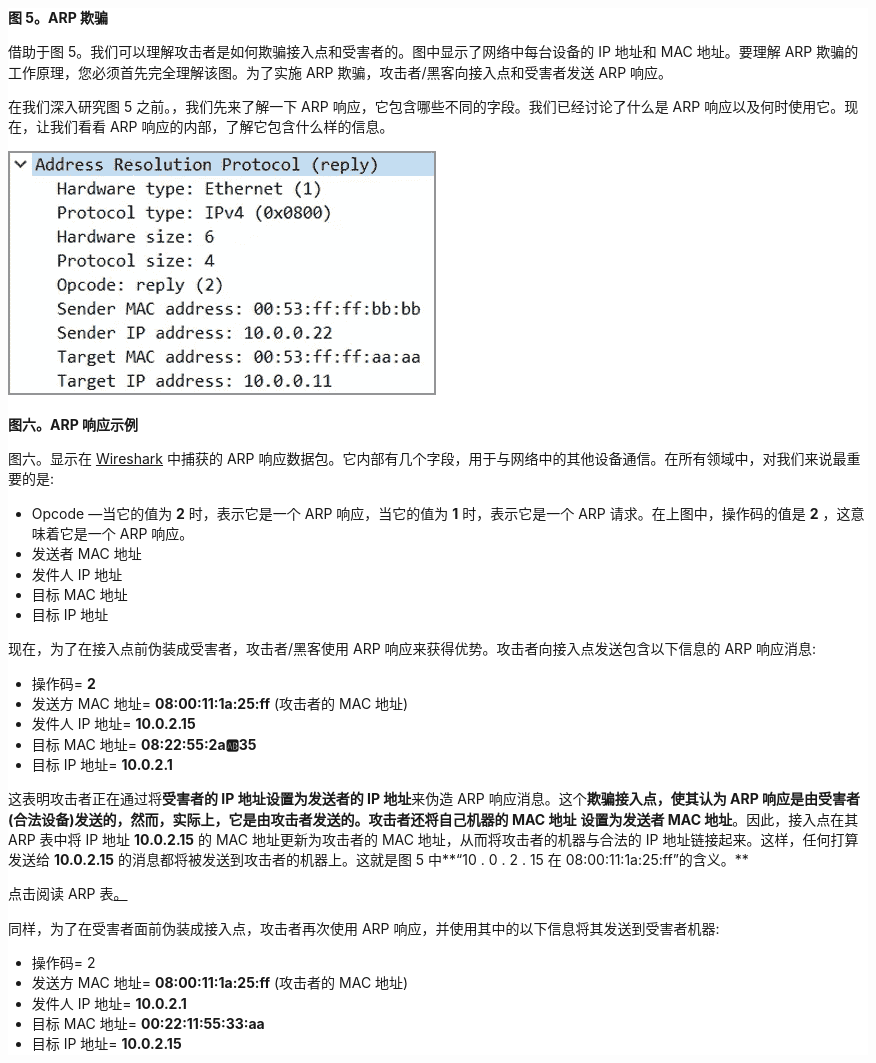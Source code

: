 **图 5。ARP 欺骗**

借助于图 5。我们可以理解攻击者是如何欺骗接入点和受害者的。图中显示了网络中每台设备的 IP 地址和 MAC 地址。要理解 ARP 欺骗的工作原理，您必须首先完全理解该图。为了实施 ARP 欺骗，攻击者/黑客向接入点和受害者发送 ARP 响应。

在我们深入研究图 5 之前。，我们先来了解一下 ARP 响应，它包含哪些不同的字段。我们已经讨论了什么是 ARP 响应以及何时使用它。现在，让我们看看 ARP 响应的内部，了解它包含什么样的信息。

![](img/7d06bf82416b46fb1a1b1d86b9733b07.png)

**图六。ARP 响应示例**

图六。显示在 [Wireshark](https://www.wireshark.org/) 中捕获的 ARP 响应数据包。它内部有几个字段，用于与网络中的其他设备通信。在所有领域中，对我们来说最重要的是:

*   Opcode —当它的值为 **2** 时，表示它是一个 ARP 响应，当它的值为 **1** 时，表示它是一个 ARP 请求。在上图中，操作码的值是 **2** ，这意味着它是一个 ARP 响应。
*   发送者 MAC 地址
*   发件人 IP 地址
*   目标 MAC 地址
*   目标 IP 地址

现在，为了在接入点前伪装成受害者，攻击者/黑客使用 ARP 响应来获得优势。攻击者向接入点发送包含以下信息的 ARP 响应消息:

*   操作码= **2**
*   发送方 MAC 地址= **08:00:11:1a:25:ff** (攻击者的 MAC 地址)
*   发件人 IP 地址= **10.0.2.15**
*   目标 MAC 地址= **08:22:55:2a:ab:35**
*   目标 IP 地址= **10.0.2.1**

这表明攻击者正在通过将**受害者的 IP 地址设置为发送者的 IP 地址**来伪造 ARP 响应消息。这个**欺骗接入点，使其认为 ARP 响应是由受害者(合法设备)发送的，然而，实际上，它是由攻击者发送的。**攻击者还**将自己机器的 MAC 地址** **设置为发送者 MAC 地址**。因此，接入点在其 ARP 表中将 IP 地址 **10.0.2.15** 的 MAC 地址更新为攻击者的 MAC 地址，从而将攻击者的机器与合法的 IP 地址链接起来。这样，任何打算发送给 **10.0.2.15** 的消息都将被发送到攻击者的机器上。这就是图 5 中**“10 . 0 . 2 . 15 在 08:00:11:1a:25:ff”的含义。**

点击阅读 ARP 表[。](https://www.javatpoint.com/arp-table)

同样，为了在受害者面前伪装成接入点，攻击者再次使用 ARP 响应，并使用其中的以下信息将其发送到受害者机器:

*   操作码= 2
*   发送方 MAC 地址= **08:00:11:1a:25:ff** (攻击者的 MAC 地址)
*   发件人 IP 地址= **10.0.2.1**
*   目标 MAC 地址= **00:22:11:55:33:aa**
*   目标 IP 地址= **10.0.2.15**
